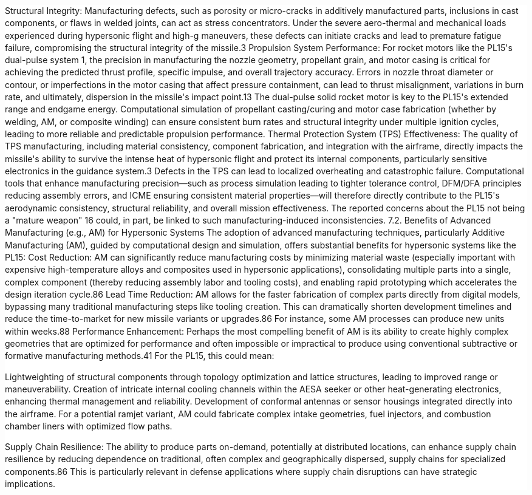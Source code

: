 Structural Integrity: Manufacturing defects, such as porosity or micro-cracks in additively manufactured parts, inclusions in cast components, or flaws in welded joints, can act as stress concentrators. Under the severe aero-thermal and mechanical loads experienced during hypersonic flight and high-g maneuvers, these defects can initiate cracks and lead to premature fatigue failure, compromising the structural integrity of the missile.3
Propulsion System Performance: For rocket motors like the PL15's dual-pulse system 1, the precision in manufacturing the nozzle geometry, propellant grain, and motor casing is critical for achieving the predicted thrust profile, specific impulse, and overall trajectory accuracy. Errors in nozzle throat diameter or contour, or imperfections in the motor casing that affect pressure containment, can lead to thrust misalignment, variations in burn rate, and ultimately, dispersion in the missile's impact point.13 The dual-pulse solid rocket motor is key to the PL15's extended range and endgame energy. Computational simulation of propellant casting/curing and motor case fabrication (whether by welding, AM, or composite winding) can ensure consistent burn rates and structural integrity under multiple ignition cycles, leading to more reliable and predictable propulsion performance.
Thermal Protection System (TPS) Effectiveness: The quality of TPS manufacturing, including material consistency, component fabrication, and integration with the airframe, directly impacts the missile's ability to survive the intense heat of hypersonic flight and protect its internal components, particularly sensitive electronics in the guidance system.3 Defects in the TPS can lead to localized overheating and catastrophic failure.
Computational tools that enhance manufacturing precision—such as process simulation leading to tighter tolerance control, DFM/DFA principles reducing assembly errors, and ICME ensuring consistent material properties—will therefore directly contribute to the PL15's aerodynamic consistency, structural reliability, and overall mission effectiveness. The reported concerns about the PL15 not being a "mature weapon" 16 could, in part, be linked to such manufacturing-induced inconsistencies.
7.2. Benefits of Advanced Manufacturing (e.g., AM) for Hypersonic Systems
The adoption of advanced manufacturing techniques, particularly Additive Manufacturing (AM), guided by computational design and simulation, offers substantial benefits for hypersonic systems like the PL15:
Cost Reduction: AM can significantly reduce manufacturing costs by minimizing material waste (especially important with expensive high-temperature alloys and composites used in hypersonic applications), consolidating multiple parts into a single, complex component (thereby reducing assembly labor and tooling costs), and enabling rapid prototyping which accelerates the design iteration cycle.86
Lead Time Reduction: AM allows for the faster fabrication of complex parts directly from digital models, bypassing many traditional manufacturing steps like tooling creation. This can dramatically shorten development timelines and reduce the time-to-market for new missile variants or upgrades.86 For instance, some AM processes can produce new units within weeks.88
Performance Enhancement: Perhaps the most compelling benefit of AM is its ability to create highly complex geometries that are optimized for performance and often impossible or impractical to produce using conventional subtractive or formative manufacturing methods.41 For the PL15, this could mean:

Lightweighting of structural components through topology optimization and lattice structures, leading to improved range or maneuverability.
Creation of intricate internal cooling channels within the AESA seeker or other heat-generating electronics, enhancing thermal management and reliability.
Development of conformal antennas or sensor housings integrated directly into the airframe.
For a potential ramjet variant, AM could fabricate complex intake geometries, fuel injectors, and combustion chamber liners with optimized flow paths.


Supply Chain Resilience: The ability to produce parts on-demand, potentially at distributed locations, can enhance supply chain resilience by reducing dependence on traditional, often complex and geographically dispersed, supply chains for specialized components.86 This is particularly relevant in defense applications where supply chain disruptions can have strategic implications.